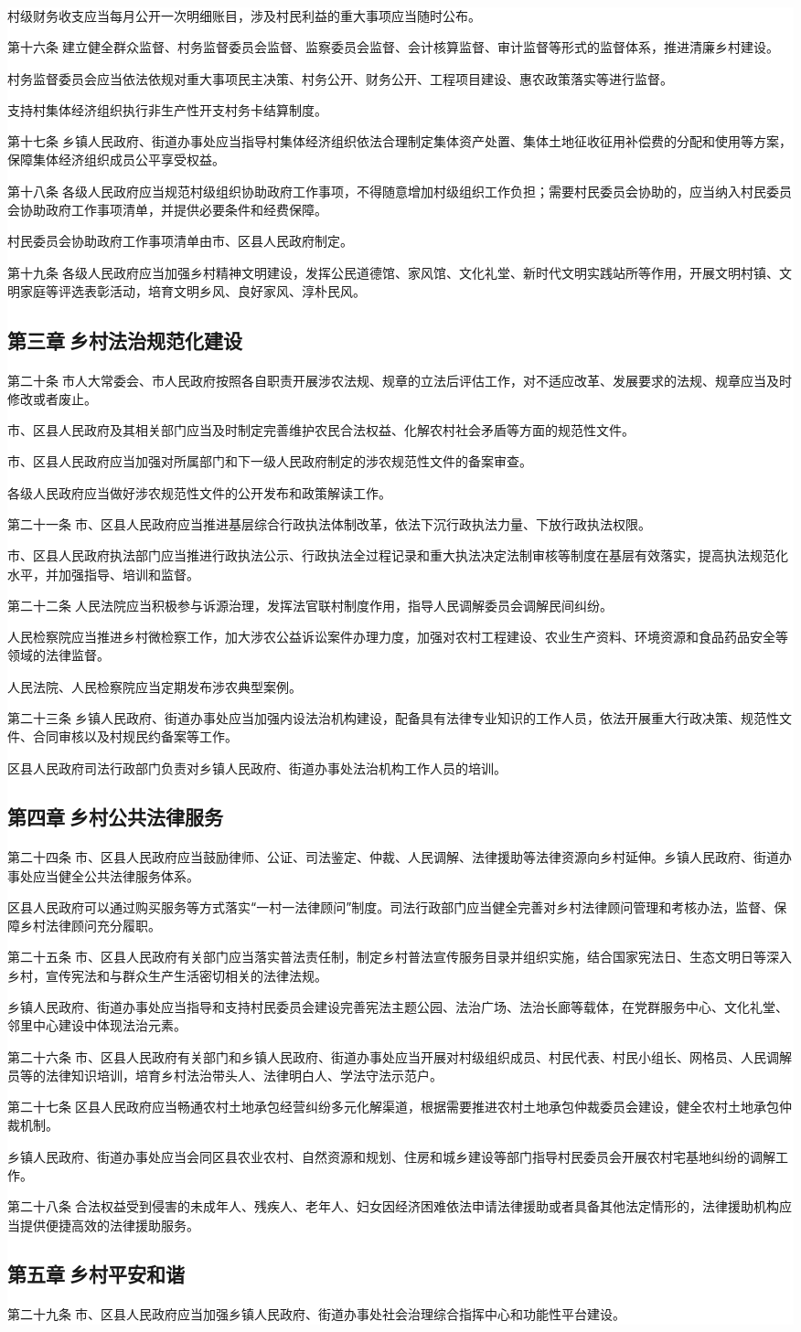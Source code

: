 村级财务收支应当每月公开一次明细账目，涉及村民利益的重大事项应当随时公布。

第十六条 建立健全群众监督、村务监督委员会监督、监察委员会监督、会计核算监督、审计监督等形式的监督体系，推进清廉乡村建设。

村务监督委员会应当依法依规对重大事项民主决策、村务公开、财务公开、工程项目建设、惠农政策落实等进行监督。

支持村集体经济组织执行非生产性开支村务卡结算制度。

第十七条 乡镇人民政府、街道办事处应当指导村集体经济组织依法合理制定集体资产处置、集体土地征收征用补偿费的分配和使用等方案，保障集体经济组织成员公平享受权益。

第十八条 各级人民政府应当规范村级组织协助政府工作事项，不得随意增加村级组织工作负担；需要村民委员会协助的，应当纳入村民委员会协助政府工作事项清单，并提供必要条件和经费保障。

村民委员会协助政府工作事项清单由市、区县人民政府制定。

第十九条 各级人民政府应当加强乡村精神文明建设，发挥公民道德馆、家风馆、文化礼堂、新时代文明实践站所等作用，开展文明村镇、文明家庭等评选表彰活动，培育文明乡风、良好家风、淳朴民风。

## 第三章  乡村法治规范化建设

第二十条 市人大常委会、市人民政府按照各自职责开展涉农法规、规章的立法后评估工作，对不适应改革、发展要求的法规、规章应当及时修改或者废止。

市、区县人民政府及其相关部门应当及时制定完善维护农民合法权益、化解农村社会矛盾等方面的规范性文件。

市、区县人民政府应当加强对所属部门和下一级人民政府制定的涉农规范性文件的备案审查。

各级人民政府应当做好涉农规范性文件的公开发布和政策解读工作。

第二十一条 市、区县人民政府应当推进基层综合行政执法体制改革，依法下沉行政执法力量、下放行政执法权限。

市、区县人民政府执法部门应当推进行政执法公示、行政执法全过程记录和重大执法决定法制审核等制度在基层有效落实，提高执法规范化水平，并加强指导、培训和监督。

第二十二条 人民法院应当积极参与诉源治理，发挥法官联村制度作用，指导人民调解委员会调解民间纠纷。

人民检察院应当推进乡村微检察工作，加大涉农公益诉讼案件办理力度，加强对农村工程建设、农业生产资料、环境资源和食品药品安全等领域的法律监督。

人民法院、人民检察院应当定期发布涉农典型案例。

第二十三条 乡镇人民政府、街道办事处应当加强内设法治机构建设，配备具有法律专业知识的工作人员，依法开展重大行政决策、规范性文件、合同审核以及村规民约备案等工作。

区县人民政府司法行政部门负责对乡镇人民政府、街道办事处法治机构工作人员的培训。

## 第四章  乡村公共法律服务

第二十四条 市、区县人民政府应当鼓励律师、公证、司法鉴定、仲裁、人民调解、法律援助等法律资源向乡村延伸。乡镇人民政府、街道办事处应当健全公共法律服务体系。

区县人民政府可以通过购买服务等方式落实“一村一法律顾问”制度。司法行政部门应当健全完善对乡村法律顾问管理和考核办法，监督、保障乡村法律顾问充分履职。

第二十五条 市、区县人民政府有关部门应当落实普法责任制，制定乡村普法宣传服务目录并组织实施，结合国家宪法日、生态文明日等深入乡村，宣传宪法和与群众生产生活密切相关的法律法规。

乡镇人民政府、街道办事处应当指导和支持村民委员会建设完善宪法主题公园、法治广场、法治长廊等载体，在党群服务中心、文化礼堂、邻里中心建设中体现法治元素。

第二十六条 市、区县人民政府有关部门和乡镇人民政府、街道办事处应当开展对村级组织成员、村民代表、村民小组长、网格员、人民调解员等的法律知识培训，培育乡村法治带头人、法律明白人、学法守法示范户。

第二十七条 区县人民政府应当畅通农村土地承包经营纠纷多元化解渠道，根据需要推进农村土地承包仲裁委员会建设，健全农村土地承包仲裁机制。

乡镇人民政府、街道办事处应当会同区县农业农村、自然资源和规划、住房和城乡建设等部门指导村民委员会开展农村宅基地纠纷的调解工作。

第二十八条 合法权益受到侵害的未成年人、残疾人、老年人、妇女因经济困难依法申请法律援助或者具备其他法定情形的，法律援助机构应当提供便捷高效的法律援助服务。

## 第五章  乡村平安和谐

第二十九条 市、区县人民政府应当加强乡镇人民政府、街道办事处社会治理综合指挥中心和功能性平台建设。
